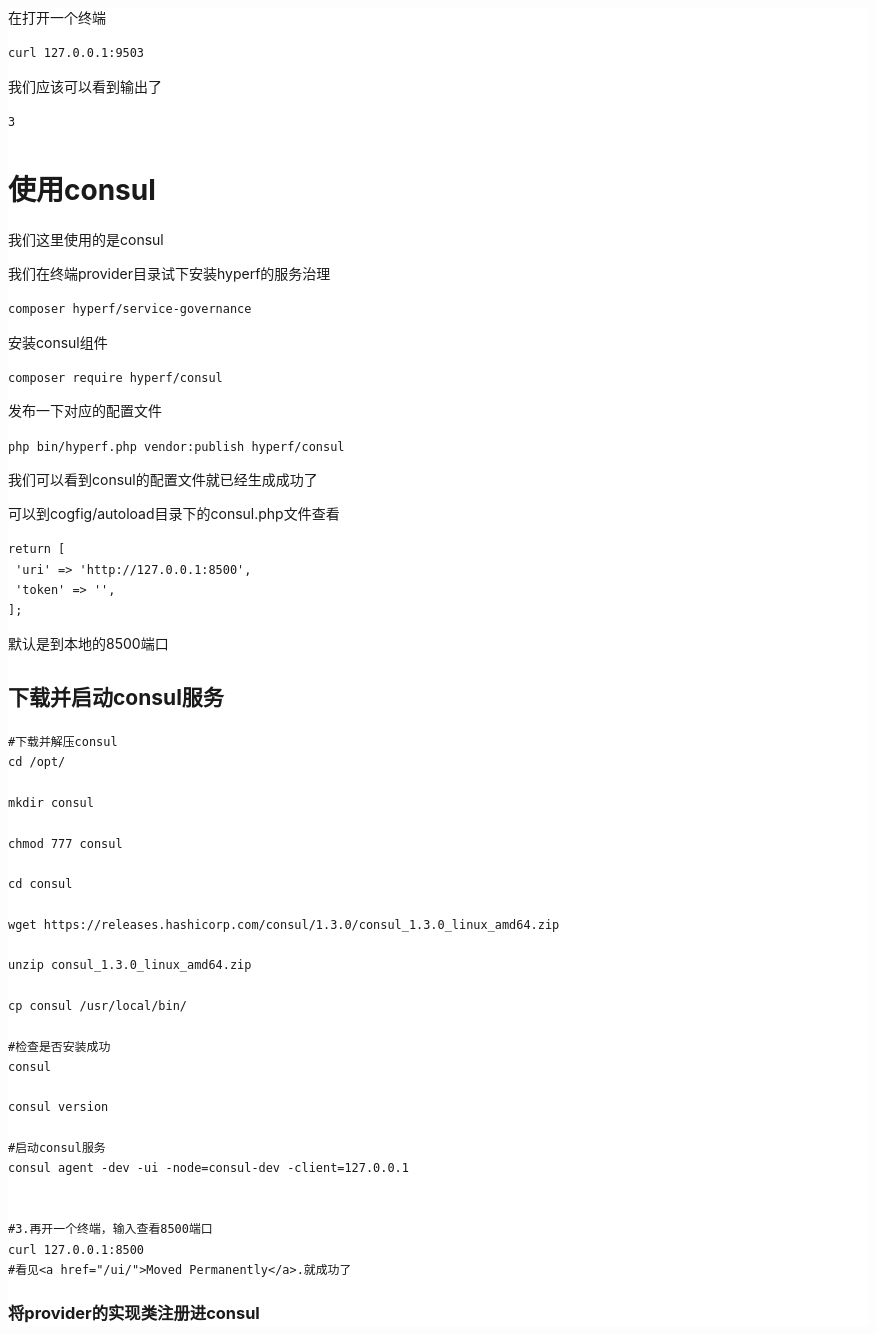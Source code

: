 在打开一个终端
```
curl 127.0.0.1:9503
```
我们应该可以看到输出了
```
3
```
使用consul
========

我们这里使用的是consul

我们在终端provider目录试下安装hyperf的服务治理

`composer hyperf/service-governance`

安装consul组件

`composer require hyperf/consul`

发布一下对应的配置文件

`php bin/hyperf.php vendor:publish hyperf/consul`

我们可以看到consul的配置文件就已经生成成功了

可以到cogfig/autoload目录下的consul.php文件查看
```
return [
 'uri' => 'http://127.0.0.1:8500',
 'token' => '',
];
```
默认是到本地的8500端口

下载并启动consul服务
-------------
```
#下载并解压consul
cd /opt/
​
mkdir consul
​
chmod 777 consul
​
cd consul
​
wget https://releases.hashicorp.com/consul/1.3.0/consul_1.3.0_linux_amd64.zip
​
unzip consul_1.3.0_linux_amd64.zip
​
cp consul /usr/local/bin/
​
#检查是否安装成功
consul
​
consul version
​
#启动consul服务
consul agent -dev -ui -node=consul-dev -client=127.0.0.1
​
​
#3.再开一个终端，输入查看8500端口
curl 127.0.0.1:8500
#看见<a href="/ui/">Moved Permanently</a>.就成功了
```
### 将provider的实现类注册进consul
